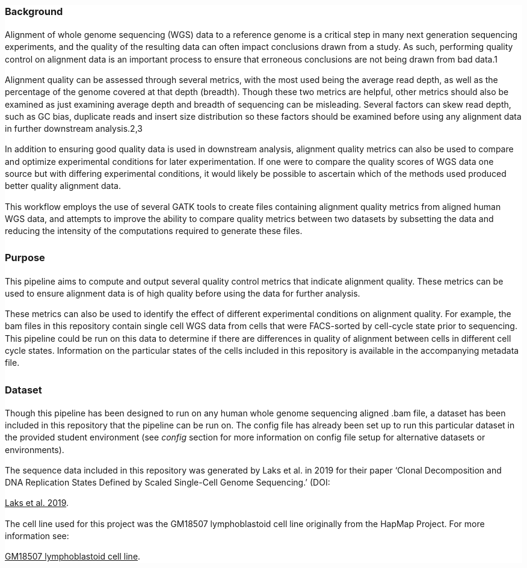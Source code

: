 ### Background

Alignment of whole genome sequencing (WGS) data to a reference genome is a critical step in many next generation sequencing experiments, and the quality of the resulting data can often impact conclusions drawn from a study. As such, performing quality control on alignment data is an important process to ensure that erroneous conclusions are not being drawn from bad data.1 

Alignment quality can be assessed through several metrics, with the most used being the average read depth, as well as the percentage of the genome covered at that depth (breadth). Though these two metrics are helpful, other metrics should also be examined as just examining average depth and breadth of sequencing can be misleading. Several factors can skew read depth, such as GC bias, duplicate reads and insert size distribution so these factors should be examined before using any alignment data in further downstream analysis.2,3 

In addition to ensuring good quality data is used in downstream analysis, alignment quality metrics can also be used to compare and optimize experimental conditions for later experimentation. If one were to compare the quality scores of WGS data one source but with differing experimental conditions, it would likely be possible to ascertain which of the methods used produced better quality alignment data. 

This workflow employs the use of several GATK tools to create files containing alignment quality metrics from aligned human WGS data, and attempts to improve the ability to compare quality metrics between two datasets by subsetting the data and reducing the intensity of the computations required to generate these files. 

### Purpose

This pipeline aims to compute and output several quality control metrics that indicate alignment quality. These metrics can be used to ensure alignment data is of high quality before using the data for further analysis. 

These metrics can also be used to identify the effect of different experimental conditions on alignment quality. For example, the bam files in this repository contain single cell WGS data from cells that were FACS-sorted by cell-cycle state prior to sequencing. This pipeline could be run on this data to determine if there are differences in quality of alignment between cells in different cell cycle states. Information on the particular states of the cells included in this repository is available in the accompanying metadata file. 

### Dataset 

Though this pipeline has been designed to run on any human whole genome sequencing aligned .bam file, a dataset has been included in this repository that the pipeline can be run on. The config file has already been set up to run this particular dataset in the provided student environment (see *config* section for more information on config file setup for alternative datasets or environments).

The sequence data included in this repository was generated by Laks et al. in 2019 for their paper ‘Clonal Decomposition and DNA Replication States Defined by Scaled Single-Cell Genome Sequencing.’ (DOI: 

[Laks et al. 2019](https://doi.org/10.1016/j.cell.2019.10.026). 

The cell line used for this project was the GM18507 lymphoblastoid cell line originally from the HapMap Project. For more information see: 

[GM18507 lymphoblastoid cell line](https://catalog.coriell.org/0/Sections/Search/Sample_Detail.aspx?Ref=GM18507).
